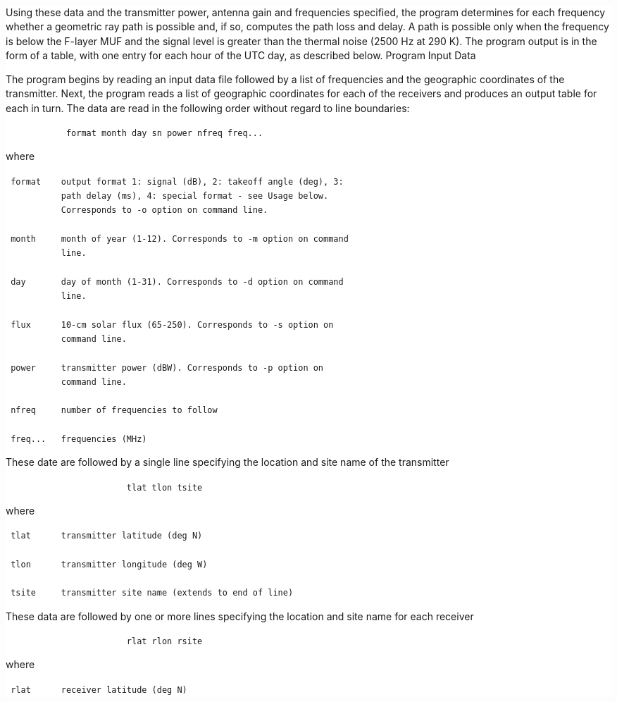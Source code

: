 Using these data and the transmitter power, antenna gain and frequencies
specified, the program determines for each frequency whether a geometric
ray path is possible and, if so, computes the path loss and delay. A
path is possible only when the frequency is below the F-layer MUF and
the signal level is greater than the thermal noise (2500 Hz at 290 K).
The program output is in the form of a table, with one entry for each
hour of the UTC day, as described below.
Program Input Data

The program begins by reading an input data file followed by a list of
frequencies and the geographic coordinates of the transmitter. Next, the
program reads a list of geographic coordinates for each of the receivers
and produces an output table for each in turn. The data are read in the
following order without regard to line boundaries:

                format month day sn power nfreq freq...

where

     format    output format 1: signal (dB), 2: takeoff angle (deg), 3:
               path delay (ms), 4: special format - see Usage below.
               Corresponds to -o option on command line.

     month     month of year (1-12). Corresponds to -m option on command
               line.

     day       day of month (1-31). Corresponds to -d option on command
               line.

     flux      10-cm solar flux (65-250). Corresponds to -s option on
               command line.

     power     transmitter power (dBW). Corresponds to -p option on
               command line.

     nfreq     number of frequencies to follow

     freq...   frequencies (MHz)

These date are followed by a single line specifying the location and
site name of the transmitter

                            tlat tlon tsite

where

     tlat      transmitter latitude (deg N)

     tlon      transmitter longitude (deg W)

     tsite     transmitter site name (extends to end of line)

These data are followed by one or more lines specifying the location and
site name for each receiver

                            rlat rlon rsite

where

     rlat      receiver latitude (deg N)

